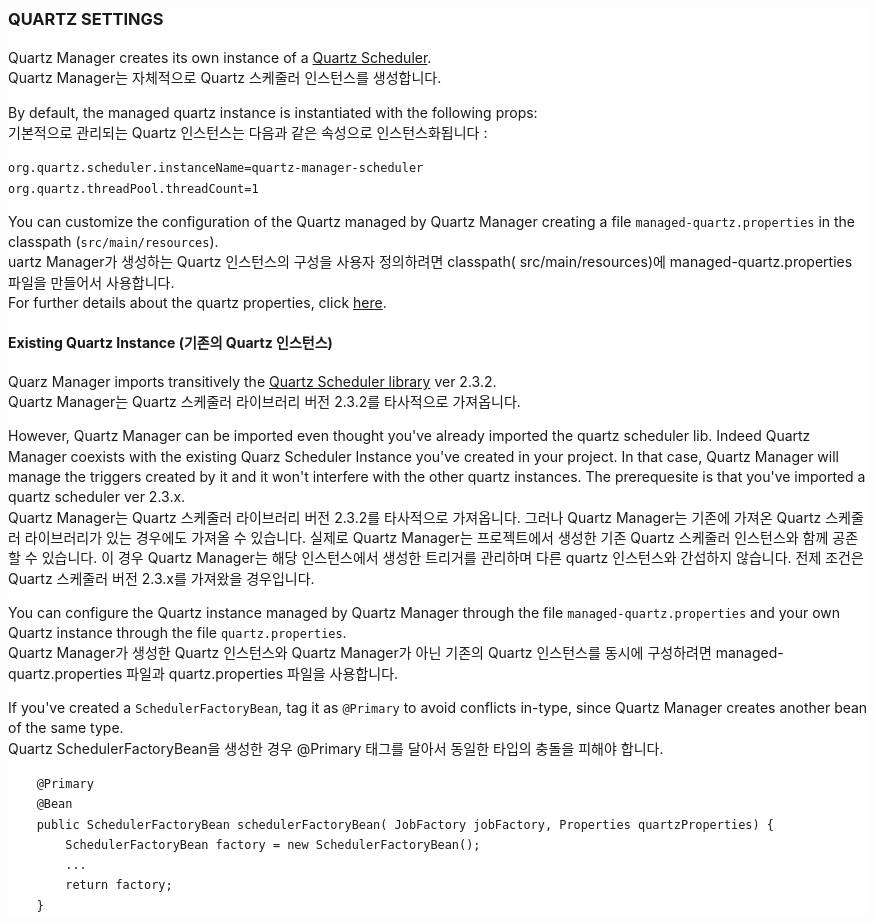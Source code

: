 ### QUARTZ SETTINGS
Quartz Manager creates its own instance of a [Quartz Scheduler](http://www.quartz-scheduler.org/).<br>
Quartz Manager는 자체적으로 Quartz 스케줄러 인스턴스를 생성합니다.

By default, the managed quartz instance is instantiated with the following props:<br>
기본적으로 관리되는 Quartz 인스턴스는 다음과 같은 속성으로 인스턴스화됩니다 :

```
org.quartz.scheduler.instanceName=quartz-manager-scheduler
org.quartz.threadPool.threadCount=1
```

You can customize the configuration of the Quartz managed by Quartz Manager creating a file `managed-quartz.properties` in the classpath (`src/main/resources`).<br>
uartz Manager가 생성하는 Quartz 인스턴스의 구성을 사용자 정의하려면 classpath( src/main/resources)에 managed-quartz.properties 파일을 만들어서 사용합니다.<br>
For further details about the quartz properties, click [here](http://www.quartz-scheduler.org/documentation/quartz-2.3.0/configuration/).

#### Existing Quartz Instance (기존의 Quartz 인스턴스)
Quarz Manager imports transitively the [Quartz Scheduler library](https://mvnrepository.com/artifact/org.quartz-scheduler/quartz) ver 2.3.2.<br>
Quartz Manager는 Quartz 스케줄러 라이브러리 버전 2.3.2를 타사적으로 가져옵니다.<br>

However, Quartz Manager can be imported even thought you've already imported the quartz scheduler lib. Indeed Quartz Manager coexists with the existing Quarz Scheduler Instance you've created in your project. In that case, Quartz Manager will manage the triggers created by it and it won't interfere with the other quartz instances.
The prerequesite is that you've imported a quartz scheduler ver 2.3.x.<br>
Quartz Manager는 Quartz 스케줄러 라이브러리 버전 2.3.2를 타사적으로 가져옵니다. 그러나 Quartz Manager는 기존에 가져온 Quartz 스케줄러 라이브러리가 있는 경우에도 가져올 수 있습니다. 실제로 Quartz Manager는 프로젝트에서 생성한 기존 Quartz 스케줄러 인스턴스와 함께 공존할 수 있습니다. 이 경우 Quartz Manager는 해당 인스턴스에서 생성한 트리거를 관리하며 다른 quartz 인스턴스와 간섭하지 않습니다. 전제 조건은 Quartz 스케줄러 버전 2.3.x를 가져왔을 경우입니다.

You can configure the Quartz instance managed by Quartz Manager through the file `managed-quartz.properties` and your own Quartz instance through the file  `quartz.properties`.<br>
Quartz Manager가 생성한 Quartz 인스턴스와 Quartz Manager가 아닌 기존의 Quartz 인스턴스를 동시에 구성하려면 managed-quartz.properties 파일과 quartz.properties 파일을 사용합니다.

If you've created a `SchedulerFactoryBean`, tag it as `@Primary` to avoid conflicts in-type, since Quartz Manager creates another bean of the same type.<br>
Quartz SchedulerFactoryBean을 생성한 경우 @Primary 태그를 달아서 동일한 타입의 충돌을 피해야 합니다.

```
    @Primary
    @Bean
    public SchedulerFactoryBean schedulerFactoryBean( JobFactory jobFactory, Properties quartzProperties) {
        SchedulerFactoryBean factory = new SchedulerFactoryBean();
        ...
        return factory;
    }
```
